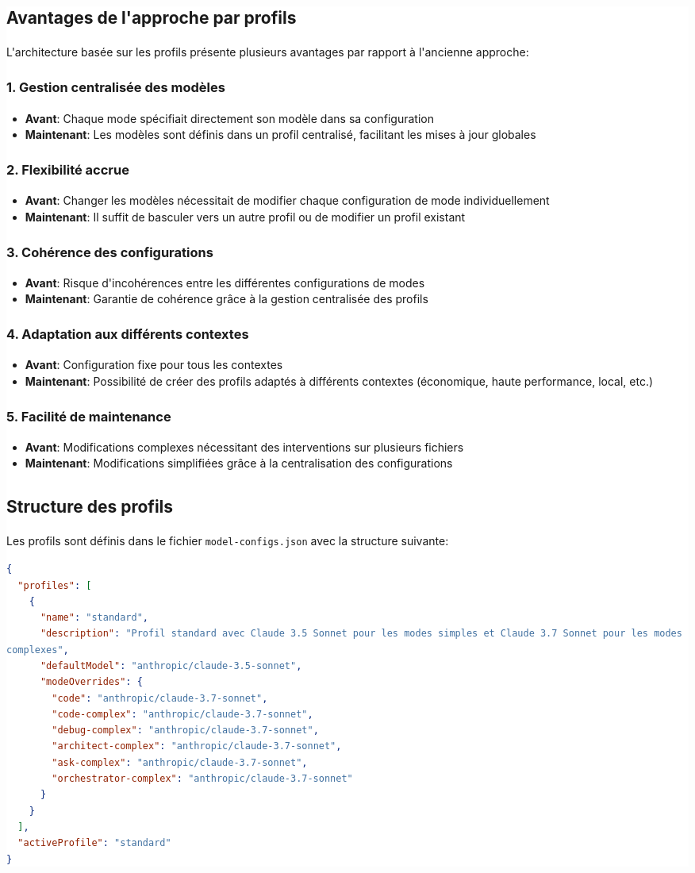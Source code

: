 ## Avantages de l'approche par profils

L'architecture basée sur les profils présente plusieurs avantages par rapport à l'ancienne approche:

### 1. Gestion centralisée des modèles

- **Avant**: Chaque mode spécifiait directement son modèle dans sa configuration
- **Maintenant**: Les modèles sont définis dans un profil centralisé, facilitant les mises à jour globales

### 2. Flexibilité accrue

- **Avant**: Changer les modèles nécessitait de modifier chaque configuration de mode individuellement
- **Maintenant**: Il suffit de basculer vers un autre profil ou de modifier un profil existant

### 3. Cohérence des configurations

- **Avant**: Risque d'incohérences entre les différentes configurations de modes
- **Maintenant**: Garantie de cohérence grâce à la gestion centralisée des profils

### 4. Adaptation aux différents contextes

- **Avant**: Configuration fixe pour tous les contextes
- **Maintenant**: Possibilité de créer des profils adaptés à différents contextes (économique, haute performance, local, etc.)

### 5. Facilité de maintenance

- **Avant**: Modifications complexes nécessitant des interventions sur plusieurs fichiers
- **Maintenant**: Modifications simplifiées grâce à la centralisation des configurations

## Structure des profils

Les profils sont définis dans le fichier `model-configs.json` avec la structure suivante:

```json
{
  "profiles": [
    {
      "name": "standard",
      "description": "Profil standard avec Claude 3.5 Sonnet pour les modes simples et Claude 3.7 Sonnet pour les modes complexes",
      "defaultModel": "anthropic/claude-3.5-sonnet",
      "modeOverrides": {
        "code": "anthropic/claude-3.7-sonnet",
        "code-complex": "anthropic/claude-3.7-sonnet",
        "debug-complex": "anthropic/claude-3.7-sonnet",
        "architect-complex": "anthropic/claude-3.7-sonnet",
        "ask-complex": "anthropic/claude-3.7-sonnet",
        "orchestrator-complex": "anthropic/claude-3.7-sonnet"
      }
    }
  ],
  "activeProfile": "standard"
}
```
